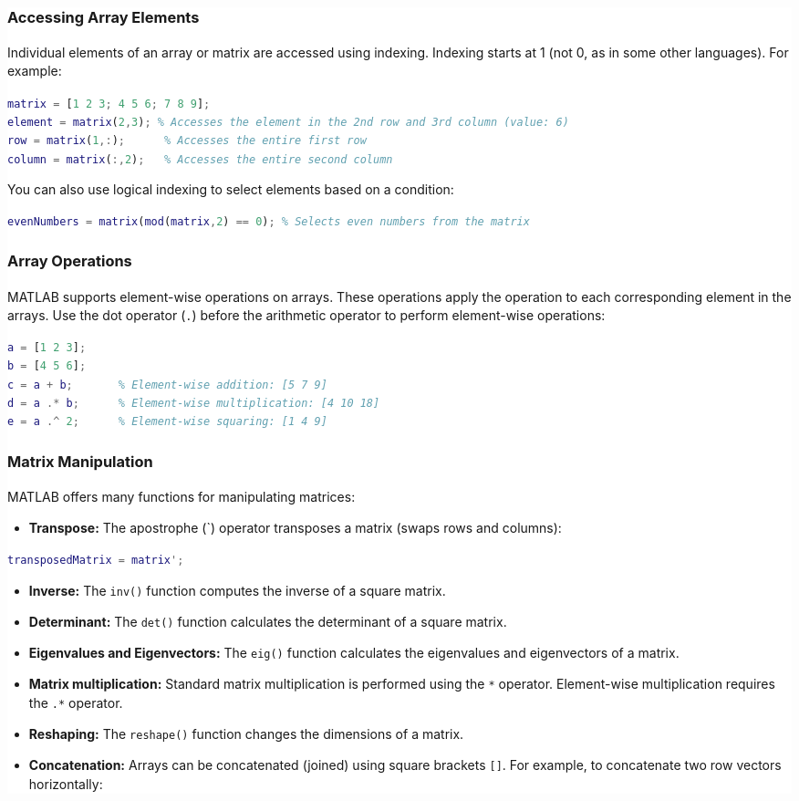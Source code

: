 
### Accessing Array Elements

Individual elements of an array or matrix are accessed using indexing.  Indexing starts at 1 (not 0, as in some other languages).  For example:

```matlab
matrix = [1 2 3; 4 5 6; 7 8 9];
element = matrix(2,3); % Accesses the element in the 2nd row and 3rd column (value: 6)
row = matrix(1,:);      % Accesses the entire first row
column = matrix(:,2);   % Accesses the entire second column
```

You can also use logical indexing to select elements based on a condition:

```matlab
evenNumbers = matrix(mod(matrix,2) == 0); % Selects even numbers from the matrix
```


### Array Operations

MATLAB supports element-wise operations on arrays.  These operations apply the operation to each corresponding element in the arrays.  Use the dot operator (`.`) before the arithmetic operator to perform element-wise operations:

```matlab
a = [1 2 3];
b = [4 5 6];
c = a + b;       % Element-wise addition: [5 7 9]
d = a .* b;      % Element-wise multiplication: [4 10 18]
e = a .^ 2;      % Element-wise squaring: [1 4 9]
```


### Matrix Manipulation

MATLAB offers many functions for manipulating matrices:

* **Transpose:**  The apostrophe (`) operator transposes a matrix (swaps rows and columns):

```matlab
transposedMatrix = matrix';
```

* **Inverse:** The `inv()` function computes the inverse of a square matrix.

* **Determinant:** The `det()` function calculates the determinant of a square matrix.

* **Eigenvalues and Eigenvectors:** The `eig()` function calculates the eigenvalues and eigenvectors of a matrix.

* **Matrix multiplication:**  Standard matrix multiplication is performed using the `*` operator.  Element-wise multiplication requires the `.*` operator.

* **Reshaping:** The `reshape()` function changes the dimensions of a matrix.

* **Concatenation:** Arrays can be concatenated (joined) using square brackets `[]`.  For example, to concatenate two row vectors horizontally:
